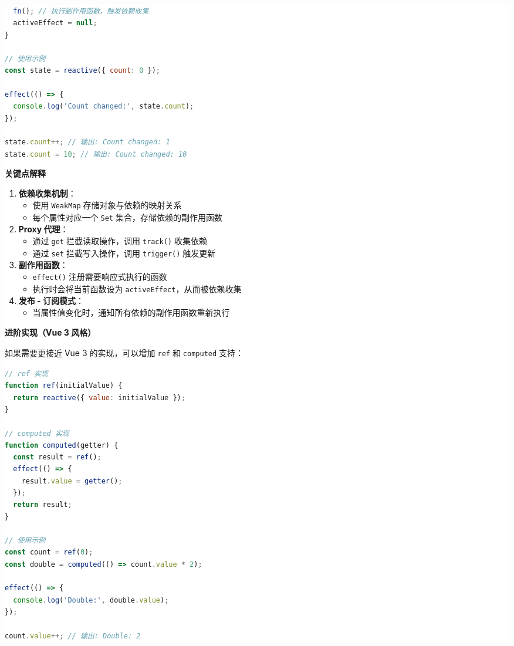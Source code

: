 ```javascript
  fn(); // 执行副作用函数，触发依赖收集
  activeEffect = null;
}

// 使用示例
const state = reactive({ count: 0 });

effect(() => {
  console.log('Count changed:', state.count);
});

state.count++; // 输出: Count changed: 1
state.count = 10; // 输出: Count changed: 10
```

**关键点解释**

1. **依赖收集机制**：
   - 使用 `WeakMap` 存储对象与依赖的映射关系
   - 每个属性对应一个 `Set` 集合，存储依赖的副作用函数
2. **Proxy 代理**：
   - 通过 `get` 拦截读取操作，调用 `track()` 收集依赖
   - 通过 `set` 拦截写入操作，调用 `trigger()` 触发更新
3. **副作用函数**：
   - `effect()` 注册需要响应式执行的函数
   - 执行时会将当前函数设为 `activeEffect`，从而被依赖收集
4. **发布 - 订阅模式**：
   - 当属性值变化时，通知所有依赖的副作用函数重新执行

**进阶实现（Vue 3 风格）**

如果需要更接近 Vue 3 的实现，可以增加 `ref` 和 `computed` 支持：

```javascript
// ref 实现
function ref(initialValue) {
  return reactive({ value: initialValue });
}

// computed 实现
function computed(getter) {
  const result = ref();
  effect(() => {
    result.value = getter();
  });
  return result;
}

// 使用示例
const count = ref(0);
const double = computed(() => count.value * 2);

effect(() => {
  console.log('Double:', double.value);
});

count.value++; // 输出: Double: 2
```

